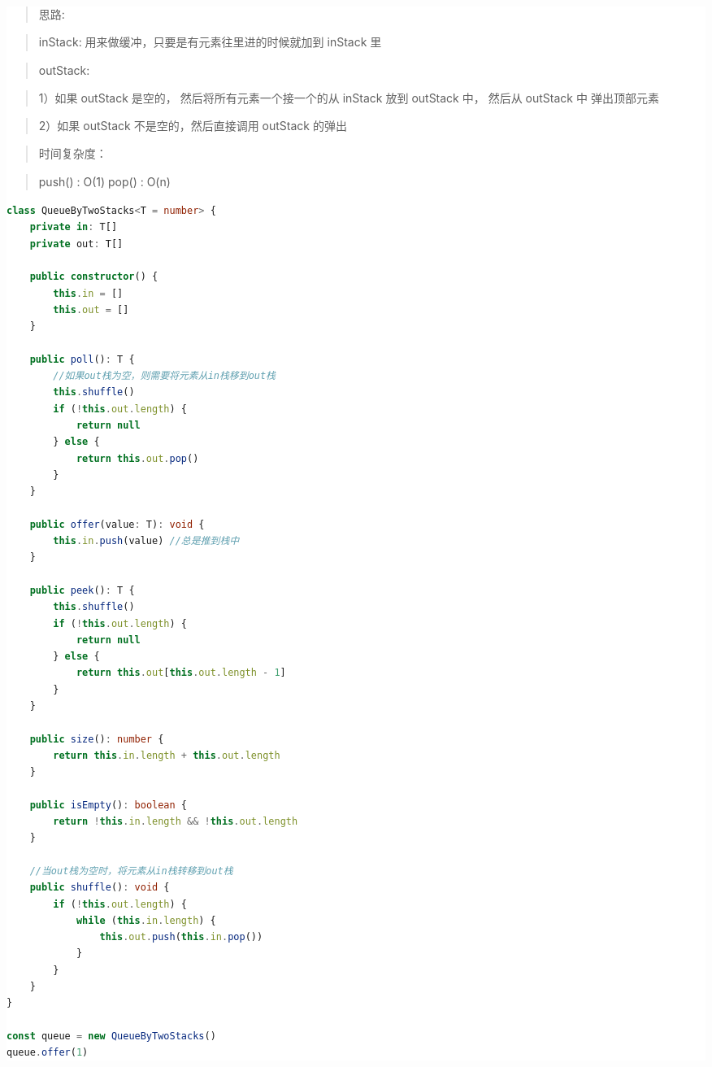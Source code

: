 > 思路:

> inStack: 用来做缓冲，只要是有元素往里进的时候就加到 inStack 里

> outStack:

> 1）如果 outStack 是空的， 然后将所有元素一个接一个的从 inStack 放到 outStack 中， 然后从 outStack 中 弹出顶部元素

> 2）如果 outStack 不是空的，然后直接调用 outStack 的弹出

> 时间复杂度：

> push() : O(1) pop() : O(n)

```typescript
class QueueByTwoStacks<T = number> {
	private in: T[]
	private out: T[]

	public constructor() {
		this.in = []
		this.out = []
	}

	public poll(): T {
		//如果out栈为空，则需要将元素从in栈移到out栈
		this.shuffle()
		if (!this.out.length) {
			return null
		} else {
			return this.out.pop()
		}
	}

	public offer(value: T): void {
		this.in.push(value) //总是推到栈中
	}

	public peek(): T {
		this.shuffle()
		if (!this.out.length) {
			return null
		} else {
			return this.out[this.out.length - 1]
		}
	}

	public size(): number {
		return this.in.length + this.out.length
	}

	public isEmpty(): boolean {
		return !this.in.length && !this.out.length
	}

	//当out栈为空时，将元素从in栈转移到out栈
	public shuffle(): void {
		if (!this.out.length) {
			while (this.in.length) {
				this.out.push(this.in.pop())
			}
		}
	}
}

const queue = new QueueByTwoStacks()
queue.offer(1)
```